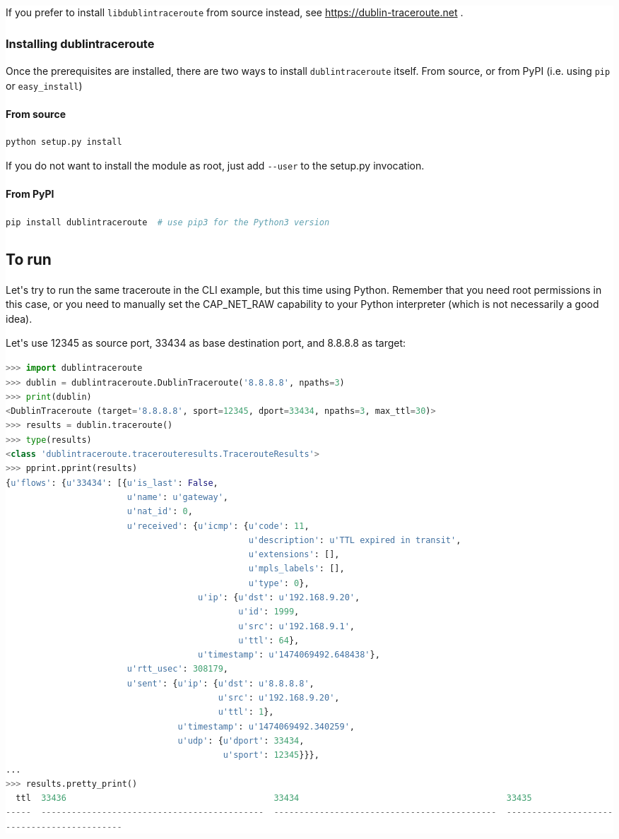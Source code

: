 If you prefer to install `libdublintraceroute` from source instead, see https://dublin-traceroute.net .

### Installing dublintraceroute

Once the prerequisites are installed, there are two ways to install `dublintraceroute` itself. From source, or from PyPI (i.e. using `pip` or `easy_install`)

#### From source

```bash
python setup.py install 
```

If you do not want to install the module as root, just add `--user` to the setup.py invocation.

#### From PyPI

```bash
pip install dublintraceroute  # use pip3 for the Python3 version
```

## To run

Let's try to run the same traceroute in the CLI example, but this time using
Python. Remember that you need root permissions in this case, or you need to
manually set the CAP_NET_RAW capability to your Python interpreter (which is not
necessarily a good idea).

Let's use 12345 as source port, 33434 as base destination port, and 8.8.8.8 as
target:

```python
>>> import dublintraceroute
>>> dublin = dublintraceroute.DublinTraceroute('8.8.8.8', npaths=3)
>>> print(dublin)
<DublinTraceroute (target='8.8.8.8', sport=12345, dport=33434, npaths=3, max_ttl=30)>
>>> results = dublin.traceroute()
>>> type(results)
<class 'dublintraceroute.tracerouteresults.TracerouteResults'>
>>> pprint.pprint(results)
{u'flows': {u'33434': [{u'is_last': False,
                        u'name': u'gateway',
                        u'nat_id': 0,
                        u'received': {u'icmp': {u'code': 11,
                                                u'description': u'TTL expired in transit',
                                                u'extensions': [],
                                                u'mpls_labels': [],
                                                u'type': 0},
                                      u'ip': {u'dst': u'192.168.9.20',
                                              u'id': 1999,
                                              u'src': u'192.168.9.1',
                                              u'ttl': 64},
                                      u'timestamp': u'1474069492.648438'},
                        u'rtt_usec': 308179,
                        u'sent': {u'ip': {u'dst': u'8.8.8.8',
                                          u'src': u'192.168.9.20',
                                          u'ttl': 1},
                                  u'timestamp': u'1474069492.340259',
                                  u'udp': {u'dport': 33434,
                                           u'sport': 12345}}},
...
>>> results.pretty_print()
  ttl  33436                                         33434                                         33435
-----  --------------------------------------------  --------------------------------------------  --------------------------------------------
```
